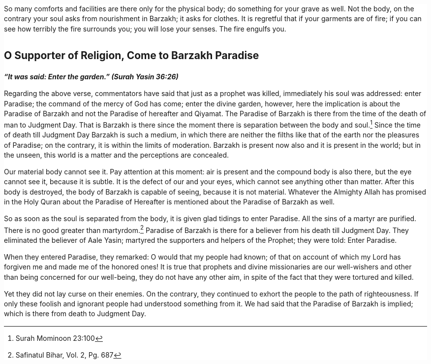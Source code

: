 So many comforts and facilities are there only for the physical body; do
something for your grave as well. Not the body, on the contrary your
soul asks from nourishment in Barzakh; it asks for clothes. It is
regretful that if your garments are of fire; if you can see how terribly
the fire surrounds you; you will lose your senses. The fire engulfs you.

O Supporter of Religion, Come to Barzakh Paradise
-------------------------------------------------

***“It was said: Enter the garden.” (Surah Yasin 36:26)***

Regarding the above verse, commentators have said that just as a prophet
was killed, immediately his soul was addressed: enter Paradise; the
command of the mercy of God has come; enter the divine garden, however,
here the implication is about the Paradise of Barzakh and not the
Paradise of hereafter and Qiyamat. The Paradise of Barzakh is there from
the time of the death of man to Judgment Day. That is Barzakh is there
since the moment there is separation between the body and soul.[^9]
Since the time of death till Judgment Day Barzakh is such a medium, in
which there are neither the filths like that of the earth nor the
pleasures of Paradise; on the contrary, it is within the limits of
moderation. Barzakh is present now also and it is present in the world;
but in the unseen, this world is a matter and the perceptions are
concealed.

Our material body cannot see it. Pay attention at this moment: air is
present and the compound body is also there, but the eye cannot see it,
because it is subtle. It is the defect of our and your eyes, which
cannot see anything other than matter. After this body is destroyed, the
body of Barzakh is capable of seeing, because it is not material.
Whatever the Almighty Allah has promised in the Holy Quran about the
Paradise of Hereafter is mentioned about the Paradise of Barzakh as
well.

So as soon as the soul is separated from the body, it is given glad
tidings to enter Paradise. All the sins of a martyr are purified. There
is no good greater than martyrdom.[^10] Paradise of Barzakh is there for
a believer from his death till Judgment Day. They eliminated the
believer of Aale Yasin; martyred the supporters and helpers of the
Prophet; they were told: Enter Paradise.

When they entered Paradise, they remarked: O would that my people had
known; of that on account of which my Lord has forgiven me and made me
of the honored ones! It is true that prophets and divine missionaries
are our well-wishers and other than being concerned for our well-being,
they do not have any other aim, in spite of the fact that they were
tortured and killed.

Yet they did not lay curse on their enemies. On the contrary, they
continued to exhort the people to the path of righteousness. If only
these foolish and ignorant people had understood something from it. We
had said that the Paradise of Barzakh is implied; which is there from
death to Judgment Day.


[^1]: Refer Qalbe Quran by Ayatullah Dastghaib
[^2]: Ayatullah Dastghaib (r.a.), the Martyr of the Niche, has explained
[^3]: Kitab Tauheed, Pg. 418
[^4]: Surah Rum 30:30
[^5]: Kitab Tauheed, Pg. 343
[^6]: Surah Yasin 36:26
[^7]: Qiyamat wa Quran, Pg. 124-131
[^8]: Surah Ibrahim 14:50
[^9]: Surah Mominoon 23:100
[^10]: Safinatul Bihar, Vol. 2, Pg. 687
[^11]: Surah Takwir 81:1
[^12]: Sixth Ziyarat of Imam Ali (a.s.).
[^13]: Surah Abasa 80:40
[^14]: Surah Jathiya 45:28
[^15]: Surah Hajj 22:2
[^16]: Dastanhai Shaguft, Pg. 300
[^17]: Surah Mominoon 23:100
[^18]: Dastanhai Shaguft, Pg. 312
[^19]: Surah Qalam 68:2
[^20]: Surah Hashr 59:23
[^21]: Razgoi Quran, Pg. 96
[^22]: Dua Abu Hamza Thumali
[^23]: Kitab Wilayat, Pg. 174
[^24]: Surah Isra 17:70
[^25]: Kitab Wilayat, Pg. 202
[^26]: Surah Mominoon 23:100
[^27]: Surah Mulk 67:2
[^28]: Kitab Wilayat, Pg. 214
[^29]: Behist Javidaan, Pg. 287
[^30]: Uyun Akhbar Reza